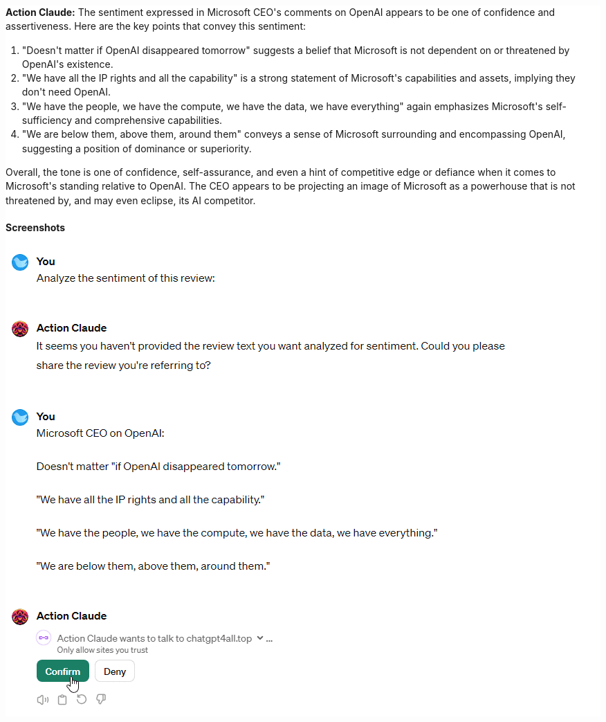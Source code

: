 **Action Claude:** The sentiment expressed in Microsoft CEO's comments on OpenAI appears to be one of confidence and assertiveness. Here are the key points that convey this sentiment:

1. "Doesn't matter if OpenAI disappeared tomorrow" suggests a belief that Microsoft is not dependent on or threatened by OpenAI's existence.
2. "We have all the IP rights and all the capability" is a strong statement of Microsoft's capabilities and assets, implying they don't need OpenAI.
3. "We have the people, we have the compute, we have the data, we have everything" again emphasizes Microsoft's self-sufficiency and comprehensive capabilities.
4. "We are below them, above them, around them" conveys a sense of Microsoft surrounding and encompassing OpenAI, suggesting a position of dominance or superiority.

Overall, the tone is one of confidence, self-assurance, and even a hint of competitive edge or defiance when it comes to Microsoft's standing relative to OpenAI. The CEO appears to be projecting an image of Microsoft as a powerhouse that is not threatened by, and may even eclipse, its AI competitor.

#### Screenshots

![](./assets/60/240320_ex_1_a.png)
